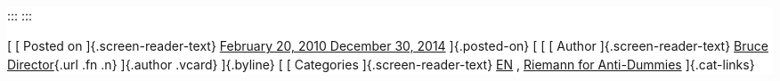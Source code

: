 :::
:::

[ [ Posted on ]{.screen-reader-text} [February 20, 2010 December 30,
2014](http://lymcanada.org/32/) ]{.posted-on} [ [ [ Author
]{.screen-reader-text} [Bruce
Director](http://lymcanada.org/author/bdirector/){.url .fn .n} ]{.author
.vcard} ]{.byline} [ [ Categories ]{.screen-reader-text}
[EN](http://lymcanada.org/category/en/) , [Riemann for
Anti-Dummies](http://lymcanada.org/category/science-1/c132-riemann-for-anti-dummies/)
]{.cat-links}
